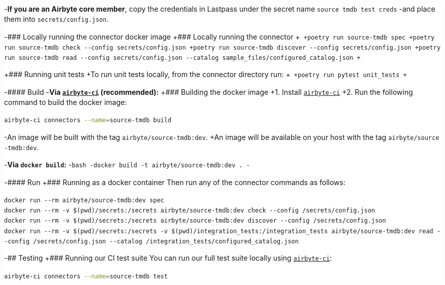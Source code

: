 -**If you are an Airbyte core member**, copy the credentials in Lastpass under the secret name `source tmdb test creds`
-and place them into `secrets/config.json`.
 
-### Locally running the connector docker image
+### Locally running the connector
+```
+poetry run source-tmdb spec
+poetry run source-tmdb check --config secrets/config.json
+poetry run source-tmdb discover --config secrets/config.json
+poetry run source-tmdb read --config secrets/config.json --catalog sample_files/configured_catalog.json
+```
 
+### Running unit tests
+To run unit tests locally, from the connector directory run:
+```
+poetry run pytest unit_tests
+```
 
-#### Build
-**Via [`airbyte-ci`](https://github.com/airbytehq/airbyte/blob/master/airbyte-ci/connectors/pipelines/README.md) (recommended):**
+### Building the docker image
+1. Install [`airbyte-ci`](https://github.com/airbytehq/airbyte/blob/master/airbyte-ci/connectors/pipelines/README.md)
+2. Run the following command to build the docker image:
 ```bash
 airbyte-ci connectors --name=source-tmdb build
 ```
 
-An image will be built with the tag `airbyte/source-tmdb:dev`.
+An image will be available on your host with the tag `airbyte/source-tmdb:dev`.
 
-**Via `docker build`:**
-```bash
-docker build -t airbyte/source-tmdb:dev .
-```
 
-#### Run
+### Running as a docker container
 Then run any of the connector commands as follows:
 ```
 docker run --rm airbyte/source-tmdb:dev spec
 docker run --rm -v $(pwd)/secrets:/secrets airbyte/source-tmdb:dev check --config /secrets/config.json
 docker run --rm -v $(pwd)/secrets:/secrets airbyte/source-tmdb:dev discover --config /secrets/config.json
 docker run --rm -v $(pwd)/secrets:/secrets -v $(pwd)/integration_tests:/integration_tests airbyte/source-tmdb:dev read --config /secrets/config.json --catalog /integration_tests/configured_catalog.json
 ```
 
-## Testing
+### Running our CI test suite
 You can run our full test suite locally using [`airbyte-ci`](https://github.com/airbytehq/airbyte/blob/master/airbyte-ci/connectors/pipelines/README.md):
 ```bash
 airbyte-ci connectors --name=source-tmdb test
 ```
 
